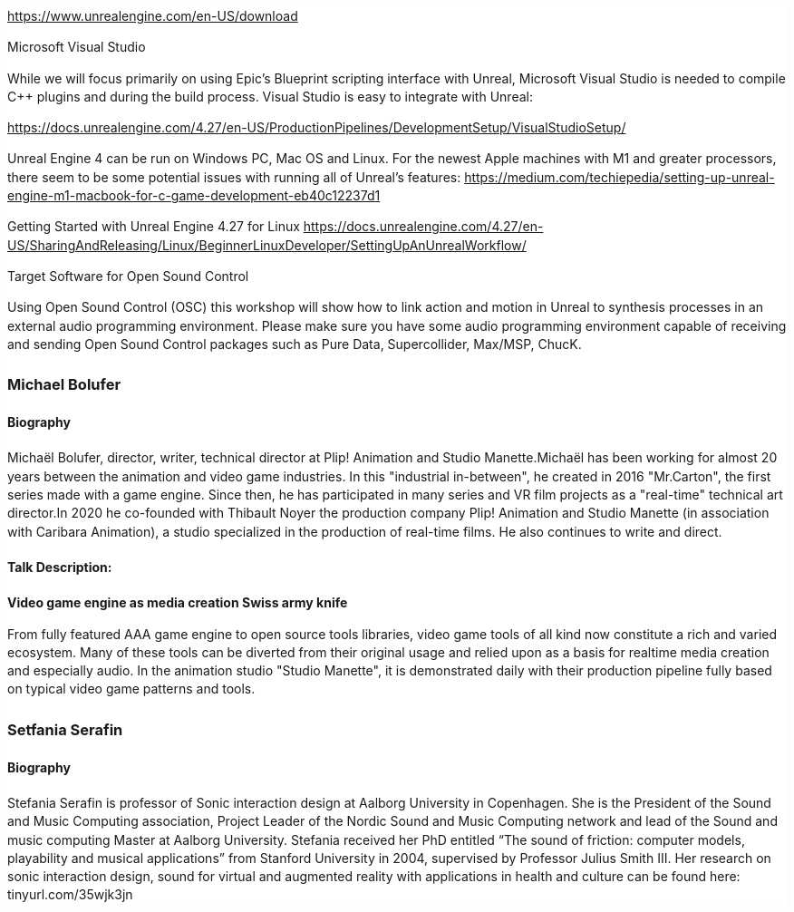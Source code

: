 https://www.unrealengine.com/en-US/download

Microsoft Visual Studio

While we will focus primarily on using Epic’s Blueprint scripting interface with Unreal, Microsoft Visual Studio is needed to compile C++ plugins and during the build process. Visual Studio is easy to integrate with Unreal:

https://docs.unrealengine.com/4.27/en-US/ProductionPipelines/DevelopmentSetup/VisualStudioSetup/

Unreal Engine 4 can be run on Windows PC, Mac OS and Linux. For the newest Apple machines with M1 and greater processors, there seem to be some potential issues with running all of Unreal’s features:
https://medium.com/techiepedia/setting-up-unreal-engine-m1-macbook-for-c-game-development-eb40c12237d1

Getting Started with Unreal Engine 4.27 for Linux
https://docs.unrealengine.com/4.27/en-US/SharingAndReleasing/Linux/BeginnerLinuxDeveloper/SettingUpAnUnrealWorkflow/

Target Software for Open Sound Control

Using Open Sound Control (OSC) this workshop will show how to link action and motion in Unreal to synthesis processes in an external audio programming environment. Please make sure you have some audio programming environment capable of receiving and sending Open Sound Control packages such as Pure Data, Supercollider, Max/MSP, ChucK.


### Michael Bolufer
#### Biography
Michaël Bolufer, director, writer, technical director at Plip! Animation and Studio Manette.Michaël has been working for almost 20 years between the animation and video game industries. In this "industrial in-between", he created in 2016 "Mr.Carton", the first series made with a game engine. Since then, he has participated in many series and VR film projects as a "real-time" technical art director.In 2020 he co-founded with Thibault Noyer the production company Plip! Animation and Studio Manette (in association with Caribara Animation), a studio specialized in the production of real-time films. He also continues to write and direct.

#### Talk Description:

**Video game engine as media creation Swiss army knife**

From fully featured AAA game engine to open source tools libraries, video game tools of all kind now constitute a rich and varied ecosystem. Many of these tools can be diverted from their original usage and relied upon as a basis for realtime media creation and especially audio. In the animation studio "Studio Manette", it is demonstrated daily with their production pipeline fully based on typical video game patterns and tools.



### Setfania Serafin
#### Biography
Stefania Serafin is professor of Sonic interaction design at Aalborg University in Copenhagen. She is the President of the Sound and Music Computing association, Project Leader of the Nordic Sound and Music Computing network and lead of the Sound and music computing Master at Aalborg University. Stefania received her PhD entitled “The sound of friction: computer models, playability and musical applications” from Stanford University in 2004, supervised by Professor Julius Smith III. Her research on sonic interaction design, sound for virtual and augmented reality with applications in health and culture can be found here: tinyurl.com/35wjk3jn
